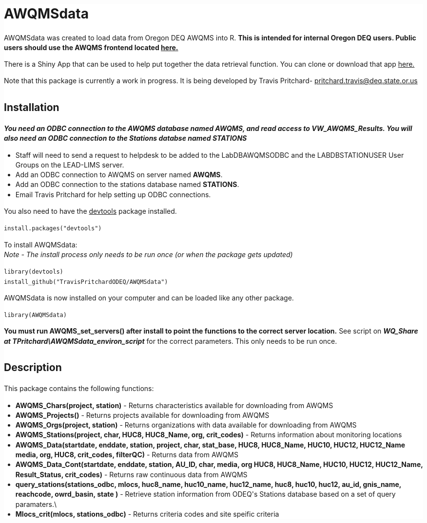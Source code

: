 # AWQMSdata

AWQMSdata was created to load data from Oregon DEQ AWQMS into R. **This is intended for internal Oregon DEQ users. Public users should use the AWQMS frontend located [here.](https://www.oregon.gov/deq/wq/Pages/WQdata.aspx)**

There is a Shiny App that can be used to help put together the data retrieval function. You can clone or download that app [here.](https://github.com/TravisPritchardODEQ/AWQMSdata_ShinyHelp)

Note that this package is currently a work in progress. It is being developed by Travis Pritchard- [pritchard.travis\@deq.state.or.us](mailto:pritchard.travis@deq.state.or.us)

## Installation

***You need an ODBC connection to the AWQMS database named AWQMS, and read access to VW_AWQMS_Results. You will also need an ODBC connection to the Stations databse named STATIONS***

-   Staff will need to send a request to helpdesk to be added to the LabDBAWQMSODBC and the LABDBSTATIONUSER User Groups on the LEAD-LIMS server.
-   Add an ODBC connection to AWQMS on server named **AWQMS**.
-   Add an ODBC connection to the stations database named **STATIONS**.
-   Email Travis Pritchard for help setting up ODBC connections.

You also need to have the [devtools](https://github.com/hadley/devtools) package installed.

    install.packages("devtools")

To install AWQMSdata:<br/> *Note - The install process only needs to be run once (or when the package gets updated)*

    library(devtools)
    install_github("TravisPritchardODEQ/AWQMSdata")

AWQMSdata is now installed on your computer and can be loaded like any other package.

    library(AWQMSdata)

**You must run AWQMS_set_servers() after install to point the functions to the correct server location.** See script on ***WQ_Share at TPritchard\\AWQMSdata_environ_script*** for the correct parameters. This only needs to be run once.

## Description

This package contains the following functions:

-   **AWQMS_Chars(project, station)** - Returns characteristics available for downloading from AWQMS
-   **AWQMS_Projects()** - Returns projects available for downloading from AWQMS
-   **AWQMS_Orgs(project, station)** - Returns organizations with data available for downloading from AWQMS
-   **AWQMS_Stations(project, char, HUC8, HUC8_Name, org, crit_codes)** - Returns information about monitoring locations
-   **AWQMS_Data(startdate, enddate, station, project, char, stat_base, HUC8, HUC8_Name, HUC10, HUC12, HUC12_Name media, org, HUC8, crit_codes, filterQC)** - Returns data from AWQMS
-   **AWQMS_Data_Cont(startdate, enddate, station, AU_ID, char, media, org HUC8, HUC8_Name, HUC10, HUC12, HUC12_Name, Result_Status, crit_codes)** - Returns raw continuous data from AWQMS
-   **query_stations(stations_odbc, mlocs, huc8_name, huc10_name, huc12_name, huc8, huc10, huc12, au_id, gnis_name, reachcode, owrd_basin, state )** - Retrieve station information from ODEQ's Stations database based on a set of query paramaters.\
-   **Mlocs_crit(mlocs, stations_odbc)** - Returns criteria codes and site speific criteria
